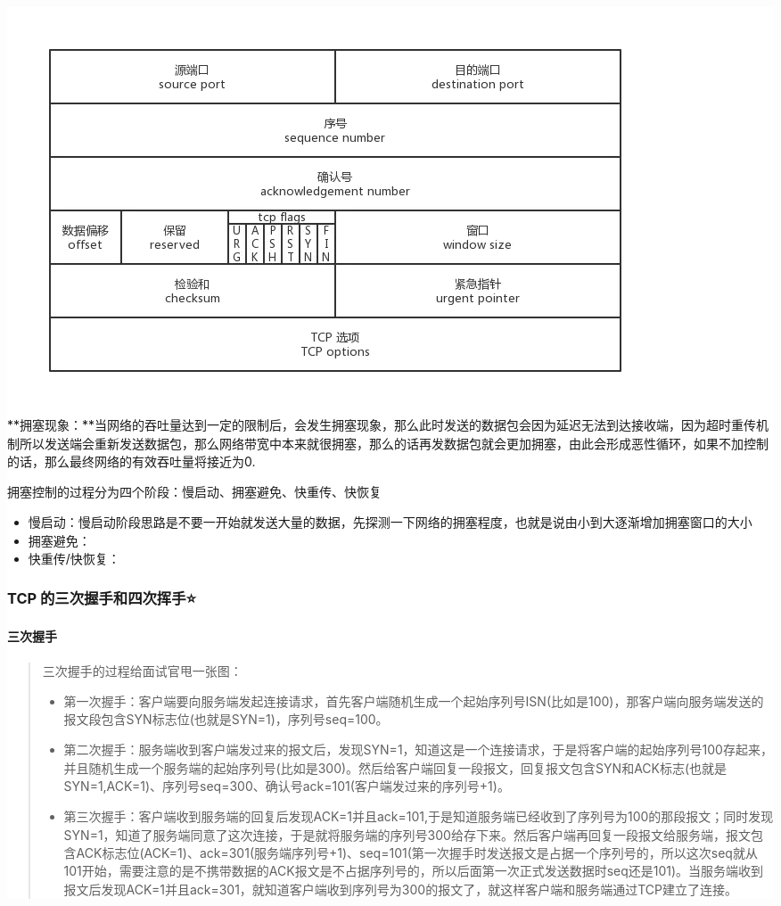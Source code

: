 ![](network_imgs\79702-38d3b016b27e932a.png)

**拥塞现象：**当网络的吞吐量达到一定的限制后，会发生拥塞现象，那么此时发送的数据包会因为延迟无法到达接收端，因为超时重传机制所以发送端会重新发送数据包，那么网络带宽中本来就很拥塞，那么的话再发数据包就会更加拥塞，由此会形成恶性循环，如果不加控制的话，那么最终网络的有效吞吐量将接近为0.

拥塞控制的过程分为四个阶段：慢启动、拥塞避免、快重传、快恢复

- 慢启动：慢启动阶段思路是不要一开始就发送大量的数据，先探测一下网络的拥塞程度，也就是说由小到大逐渐增加拥塞窗口的大小
- 拥塞避免：
- 快重传/快恢复：

### TCP 的三次握手和四次挥手⭐



#### **三次握手**

> 三次握手的过程给面试官甩一张图：
>
> - 第一次握手：客户端要向服务端发起连接请求，首先客户端随机生成一个起始序列号ISN(比如是100)，那客户端向服务端发送的报文段包含SYN标志位(也就是SYN=1)，序列号seq=100。
>
> - 第二次握手：服务端收到客户端发过来的报文后，发现SYN=1，知道这是一个连接请求，于是将客户端的起始序列号100存起来，并且随机生成一个服务端的起始序列号(比如是300)。然后给客户端回复一段报文，回复报文包含SYN和ACK标志(也就是SYN=1,ACK=1)、序列号seq=300、确认号ack=101(客户端发过来的序列号+1)。
>
> - 第三次握手：客户端收到服务端的回复后发现ACK=1并且ack=101,于是知道服务端已经收到了序列号为100的那段报文；同时发现SYN=1，知道了服务端同意了这次连接，于是就将服务端的序列号300给存下来。然后客户端再回复一段报文给服务端，报文包含ACK标志位(ACK=1)、ack=301(服务端序列号+1)、seq=101(第一次握手时发送报文是占据一个序列号的，所以这次seq就从101开始，需要注意的是不携带数据的ACK报文是不占据序列号的，所以后面第一次正式发送数据时seq还是101)。当服务端收到报文后发现ACK=1并且ack=301，就知道客户端收到序列号为300的报文了，就这样客户端和服务端通过TCP建立了连接。
>